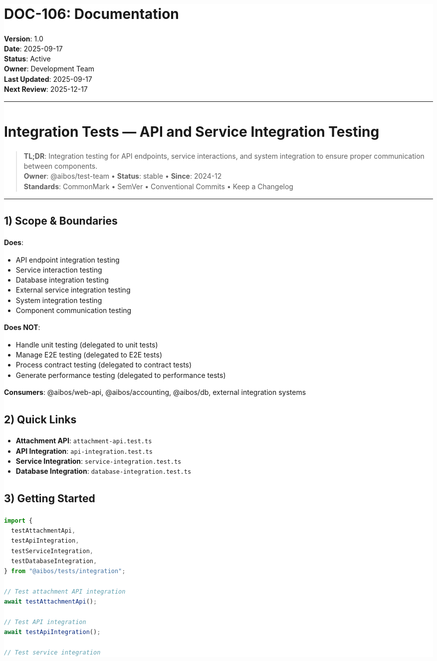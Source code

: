 # DOC-106: Documentation

**Version**: 1.0  
**Date**: 2025-09-17  
**Status**: Active  
**Owner**: Development Team  
**Last Updated**: 2025-09-17  
**Next Review**: 2025-12-17  

---

# Integration Tests — API and Service Integration Testing

> **TL;DR**: Integration testing for API endpoints, service interactions, and system integration to
> ensure proper communication between components.  
> **Owner**: @aibos/test-team • **Status**: stable • **Since**: 2024-12  
> **Standards**: CommonMark • SemVer • Conventional Commits • Keep a Changelog

---

## 1) Scope & Boundaries

**Does**:

- API endpoint integration testing
- Service interaction testing
- Database integration testing
- External service integration testing
- System integration testing
- Component communication testing

**Does NOT**:

- Handle unit testing (delegated to unit tests)
- Manage E2E testing (delegated to E2E tests)
- Process contract testing (delegated to contract tests)
- Generate performance testing (delegated to performance tests)

**Consumers**: @aibos/web-api, @aibos/accounting, @aibos/db, external integration systems

## 2) Quick Links

- **Attachment API**: `attachment-api.test.ts`
- **API Integration**: `api-integration.test.ts`
- **Service Integration**: `service-integration.test.ts`
- **Database Integration**: `database-integration.test.ts`

## 3) Getting Started

```typescript
import {
  testAttachmentApi,
  testApiIntegration,
  testServiceIntegration,
  testDatabaseIntegration,
} from "@aibos/tests/integration";

// Test attachment API integration
await testAttachmentApi();

// Test API integration
await testApiIntegration();

// Test service integration
```